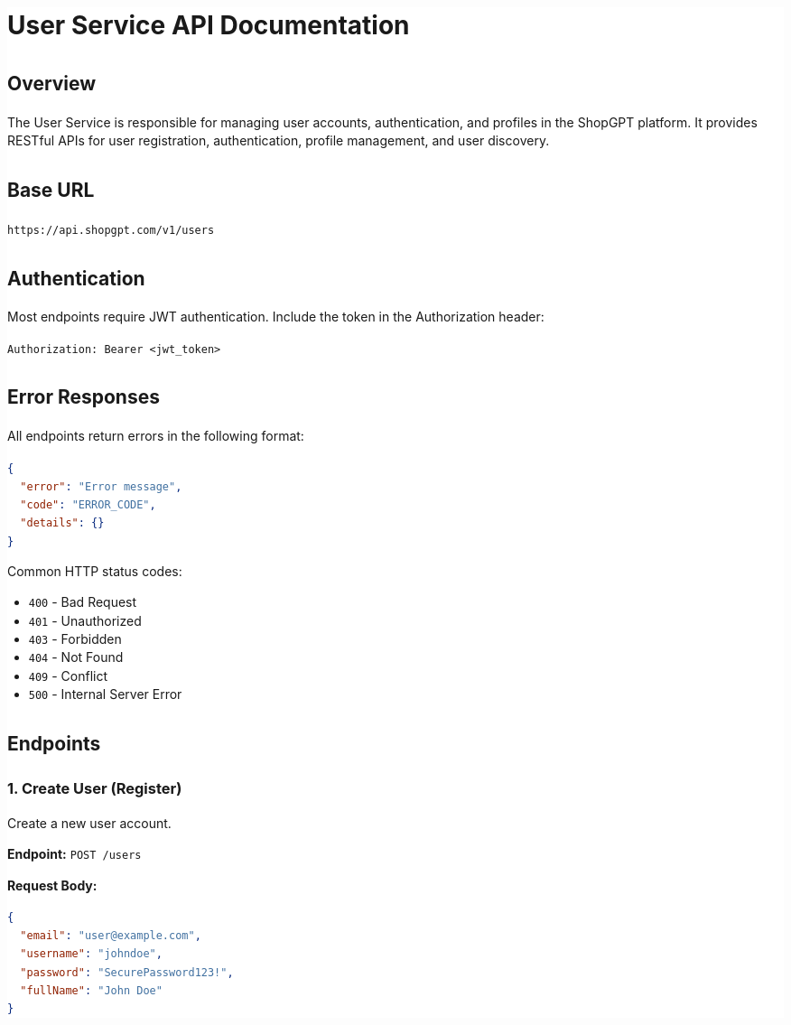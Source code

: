 # User Service API Documentation

## Overview

The User Service is responsible for managing user accounts, authentication, and profiles in the ShopGPT platform. It provides RESTful APIs for user registration, authentication, profile management, and user discovery.

## Base URL

```
https://api.shopgpt.com/v1/users
```

## Authentication

Most endpoints require JWT authentication. Include the token in the Authorization header:

```
Authorization: Bearer <jwt_token>
```

## Error Responses

All endpoints return errors in the following format:

```json
{
  "error": "Error message",
  "code": "ERROR_CODE",
  "details": {}
}
```

Common HTTP status codes:
- `400` - Bad Request
- `401` - Unauthorized
- `403` - Forbidden
- `404` - Not Found
- `409` - Conflict
- `500` - Internal Server Error

## Endpoints

### 1. Create User (Register)

Create a new user account.

**Endpoint:** `POST /users`

**Request Body:**
```json
{
  "email": "user@example.com",
  "username": "johndoe",
  "password": "SecurePassword123!",
  "fullName": "John Doe"
}
```
